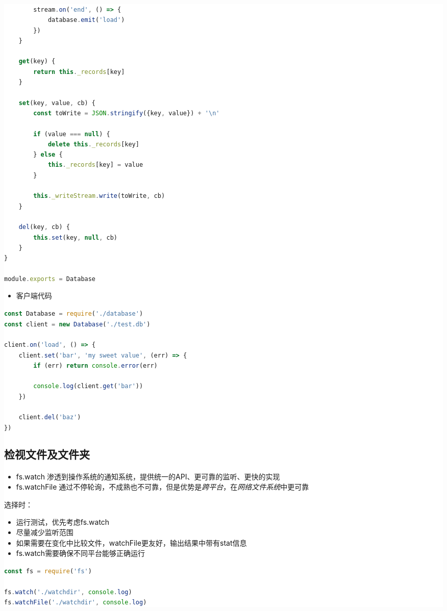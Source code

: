 ```js
        stream.on('end', () => {
            database.emit('load')
        })
    }

    get(key) {
        return this._records[key]
    }

    set(key, value, cb) {
        const toWrite = JSON.stringify({key, value}) + '\n'

        if (value === null) {
            delete this._records[key]
        } else {
            this._records[key] = value
        }

        this._writeStream.write(toWrite, cb)
    }

    del(key, cb) {
        this.set(key, null, cb)
    }
}

module.exports = Database
```

- 客户端代码

```js
const Database = require('./database')
const client = new Database('./test.db')

client.on('load', () => {
    client.set('bar', 'my sweet value', (err) => {
        if (err) return console.error(err)

        console.log(client.get('bar'))
    })

    client.del('baz')
})
```

## 检视文件及文件夹

- fs.watch 渗透到操作系统的通知系统，提供统一的API、更可靠的监听、更快的实现
- fs.watchFile 通过不停轮询，不成熟也不可靠，但是优势是*跨平台*，在*网络文件系统*中更可靠

选择时：
- 运行测试，优先考虑fs.watch
- 尽量减少监听范围
- 如果需要在变化中比较文件，watchFile更友好，输出结果中带有stat信息
- fs.watch需要确保不同平台能够正确运行

```js
const fs = require('fs')

fs.watch('./watchdir', console.log)
fs.watchFile('./watchdir', console.log)
```